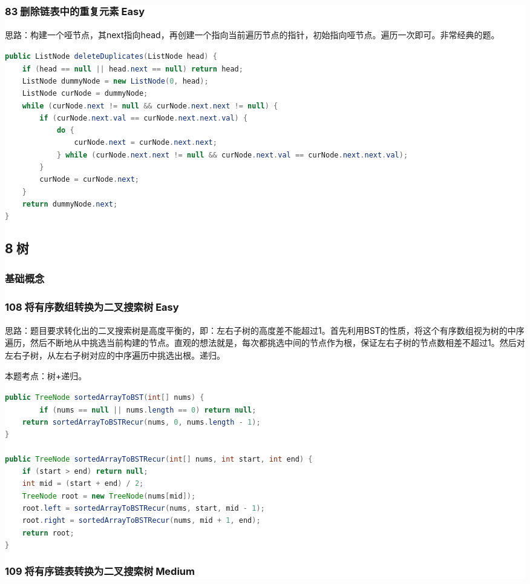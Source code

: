 ### 83 删除链表中的重复元素 Easy

思路：构建一个哑节点，其next指向head，再创建一个指向当前遍历节点的指针，初始指向哑节点。遍历一次即可。非常经典的题。

```java
public ListNode deleteDuplicates(ListNode head) {
    if (head == null || head.next == null) return head;
    ListNode dummyNode = new ListNode(0, head);
    ListNode curNode = dummyNode;
    while (curNode.next != null && curNode.next.next != null) {
        if (curNode.next.val == curNode.next.next.val) {
            do {
                curNode.next = curNode.next.next;
            } while (curNode.next.next != null && curNode.next.val == curNode.next.next.val);
        }
        curNode = curNode.next;
    }
    return dummyNode.next;
}
```



#### 

## 8 树

### 基础概念

### 108 将有序数组转换为二叉搜索树 Easy

思路：题目要求转化出的二叉搜索树是高度平衡的，即：左右子树的高度差不能超过1。首先利用BST的性质，将这个有序数组视为树的中序遍历，然后不断地从中挑选当前构建的节点。直观的想法就是，每次都挑选中间的节点作为根，保证左右子树的节点数相差不超过1。然后对左右子树，从左右子树对应的中序遍历中挑选出根。递归。

本题考点：树+递归。

```java
public TreeNode sortedArrayToBST(int[] nums) {
		if (nums == null || nums.length == 0) return null;
    return sortedArrayToBSTRecur(nums, 0, nums.length - 1);
}

public TreeNode sortedArrayToBSTRecur(int[] nums, int start, int end) {
    if (start > end) return null;
    int mid = (start + end) / 2;
    TreeNode root = new TreeNode(nums[mid]);
    root.left = sortedArrayToBSTRecur(nums, start, mid - 1);
    root.right = sortedArrayToBSTRecur(nums, mid + 1, end);
    return root;
}
```

### 109 将有序链表转换为二叉搜索树 Medium
